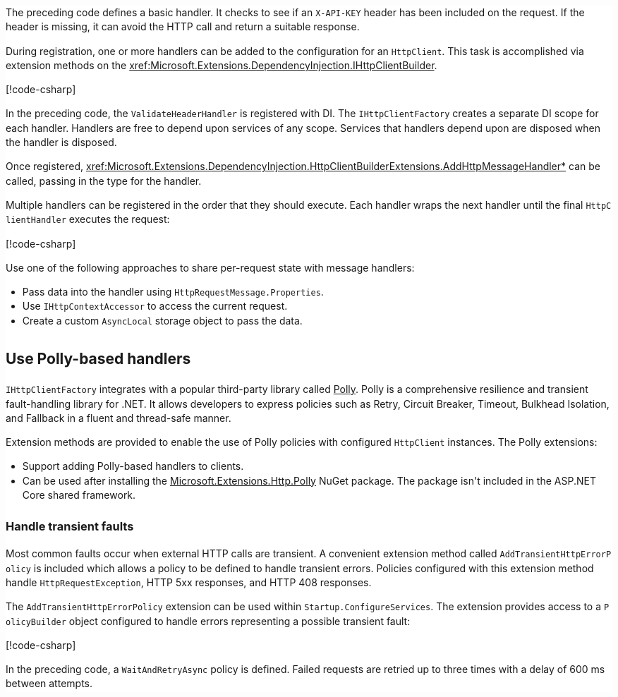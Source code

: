 The preceding code defines a basic handler. It checks to see if an `X-API-KEY` header has been included on the request. If the header is missing, it can avoid the HTTP call and return a suitable response.

During registration, one or more handlers can be added to the configuration for an `HttpClient`. This task is accomplished via extension methods on the <xref:Microsoft.Extensions.DependencyInjection.IHttpClientBuilder>.

[!code-csharp[](http-requests/samples/2.x/HttpClientFactorySample/Startup.cs?name=snippet5)]

In the preceding code, the `ValidateHeaderHandler` is registered with DI. The `IHttpClientFactory` creates a separate DI scope for each handler. Handlers are free to depend upon services of any scope. Services that handlers depend upon are disposed when the handler is disposed.

Once registered, <xref:Microsoft.Extensions.DependencyInjection.HttpClientBuilderExtensions.AddHttpMessageHandler*> can be called, passing in the type for the handler.

Multiple handlers can be registered in the order that they should execute. Each handler wraps the next handler until the final `HttpClientHandler` executes the request:

[!code-csharp[](http-requests/samples/2.x/HttpClientFactorySample/Startup.cs?name=snippet6)]

Use one of the following approaches to share per-request state with message handlers:

* Pass data into the handler using `HttpRequestMessage.Properties`.
* Use `IHttpContextAccessor` to access the current request.
* Create a custom `AsyncLocal` storage object to pass the data.

## Use Polly-based handlers

`IHttpClientFactory` integrates with a popular third-party library called [Polly](https://github.com/App-vNext/Polly). Polly is a comprehensive resilience and transient fault-handling library for .NET. It allows developers to express policies such as Retry, Circuit Breaker, Timeout, Bulkhead Isolation, and Fallback in a fluent and thread-safe manner.

Extension methods are provided to enable the use of Polly policies with configured `HttpClient` instances. The Polly extensions:

* Support adding Polly-based handlers to clients.
* Can be used after installing the [Microsoft.Extensions.Http.Polly](https://www.nuget.org/packages/Microsoft.Extensions.Http.Polly/) NuGet package. The package isn't included in the ASP.NET Core shared framework.

### Handle transient faults

Most common faults occur when external HTTP calls are transient. A convenient extension method called `AddTransientHttpErrorPolicy` is included which allows a policy to be defined to handle transient errors. Policies configured with this extension method handle `HttpRequestException`, HTTP 5xx responses, and HTTP 408 responses.

The `AddTransientHttpErrorPolicy` extension can be used within `Startup.ConfigureServices`. The extension provides access to a `PolicyBuilder` object configured to handle errors representing a possible transient fault:

[!code-csharp[](http-requests/samples/2.x/HttpClientFactorySample/Startup.cs?name=snippet7)]

In the preceding code, a `WaitAndRetryAsync` policy is defined. Failed requests are retried up to three times with a delay of 600 ms between attempts.
